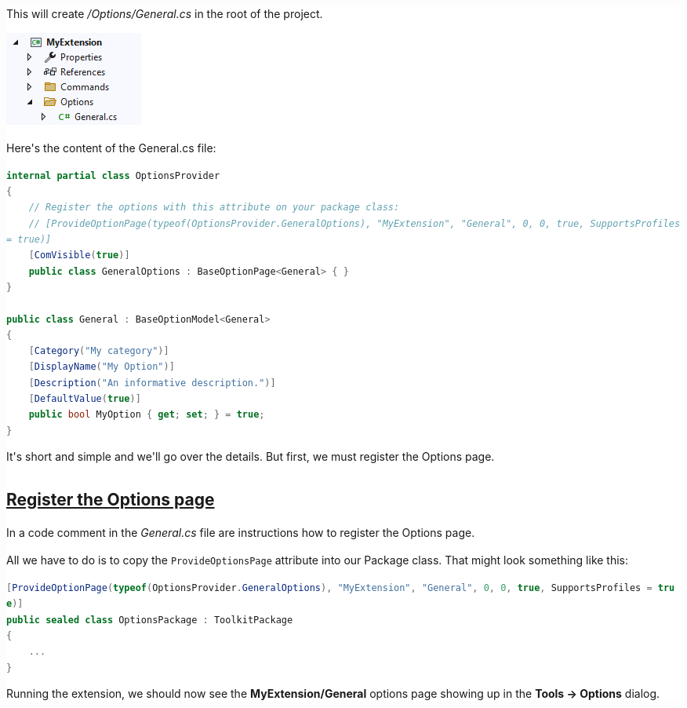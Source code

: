 This will create */Options/General.cs* in the root of the project.

![The Options Page C# file added to the project](../assets/img/options-folder.png)

Here's the content of the General.cs file:

```csharp
internal partial class OptionsProvider
{
    // Register the options with this attribute on your package class:
    // [ProvideOptionPage(typeof(OptionsProvider.GeneralOptions), "MyExtension", "General", 0, 0, true, SupportsProfiles = true)]
    [ComVisible(true)]
    public class GeneralOptions : BaseOptionPage<General> { }
}

public class General : BaseOptionModel<General>
{
    [Category("My category")]
    [DisplayName("My Option")]
    [Description("An informative description.")]
    [DefaultValue(true)]
    public bool MyOption { get; set; } = true;
}
```

It's short and simple and we'll go over the details. But first, we must register the Options page.

## [Register the Options page](#register-the-options-page)
In a code comment in the *General.cs* file are instructions how to register the Options page.

All we have to do is to copy the `ProvideOptionsPage` attribute into our Package class. That might look something like this:

```csharp
[ProvideOptionPage(typeof(OptionsProvider.GeneralOptions), "MyExtension", "General", 0, 0, true, SupportsProfiles = true)]
public sealed class OptionsPackage : ToolkitPackage
{
    ...
}
```

Running the extension, we should now see the **MyExtension/General** options page showing up in the **Tools -> Options** dialog.
